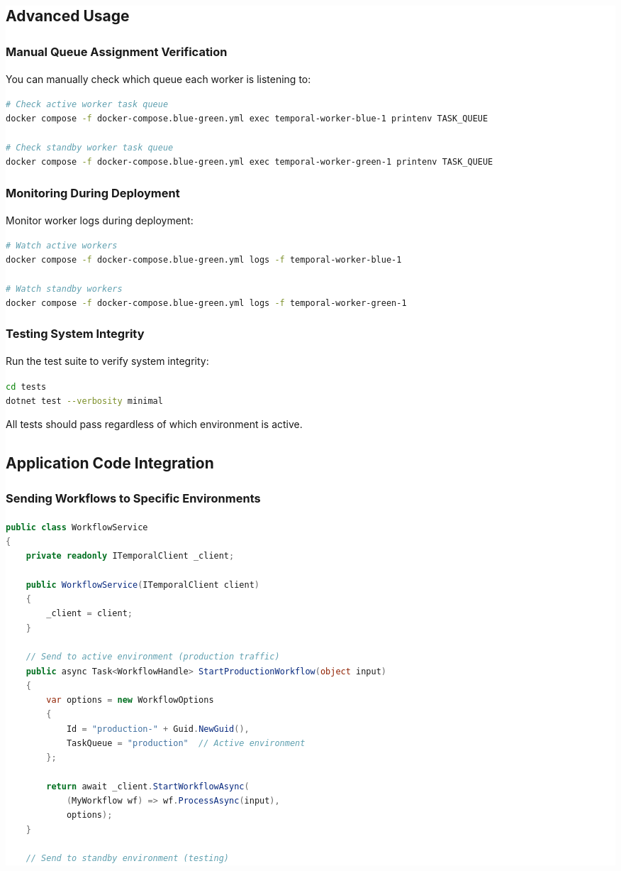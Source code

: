 ## Advanced Usage

### Manual Queue Assignment Verification

You can manually check which queue each worker is listening to:

```bash
# Check active worker task queue
docker compose -f docker-compose.blue-green.yml exec temporal-worker-blue-1 printenv TASK_QUEUE

# Check standby worker task queue
docker compose -f docker-compose.blue-green.yml exec temporal-worker-green-1 printenv TASK_QUEUE
```

### Monitoring During Deployment

Monitor worker logs during deployment:

```bash
# Watch active workers
docker compose -f docker-compose.blue-green.yml logs -f temporal-worker-blue-1

# Watch standby workers
docker compose -f docker-compose.blue-green.yml logs -f temporal-worker-green-1
```

### Testing System Integrity

Run the test suite to verify system integrity:

```bash
cd tests
dotnet test --verbosity minimal
```

All tests should pass regardless of which environment is active.

## Application Code Integration

### Sending Workflows to Specific Environments

```csharp
public class WorkflowService
{
    private readonly ITemporalClient _client;
    
    public WorkflowService(ITemporalClient client)
    {
        _client = client;
    }
    
    // Send to active environment (production traffic)
    public async Task<WorkflowHandle> StartProductionWorkflow(object input)
    {
        var options = new WorkflowOptions
        {
            Id = "production-" + Guid.NewGuid(),
            TaskQueue = "production"  // Active environment
        };
        
        return await _client.StartWorkflowAsync(
            (MyWorkflow wf) => wf.ProcessAsync(input),
            options);
    }
    
    // Send to standby environment (testing)
```